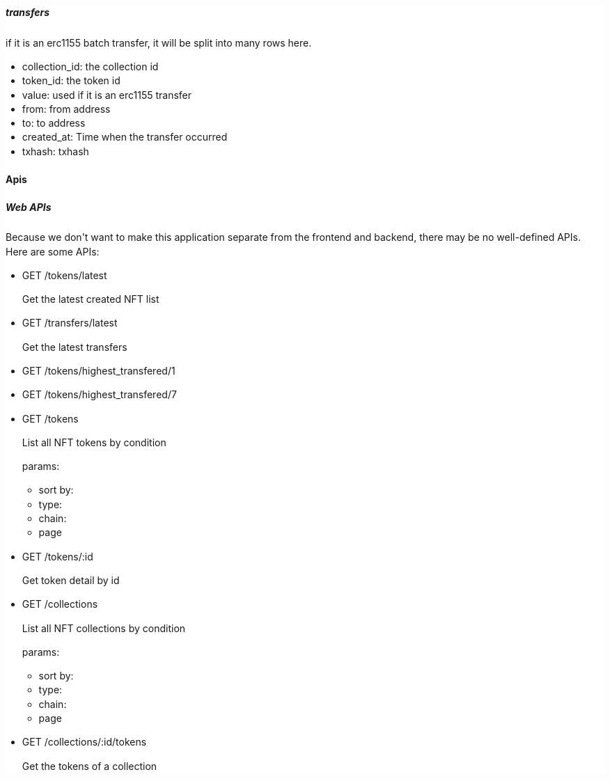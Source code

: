 ##### transfers

if it is an erc1155 batch transfer, it will be split into many rows here.

- collection_id: the collection id
- token_id: the token id
- value: used if it is an erc1155 transfer
- from: from address
- to: to address
- created_at: Time when the transfer occurred
- txhash: txhash

#### Apis

##### Web APIs

Because we don't want to make this application separate from the frontend and backend, there may be no well-defined APIs. Here are some APIs:

- GET /tokens/latest

  Get the latest created NFT list

- GET /transfers/latest

  Get the latest transfers

- GET /tokens/highest_transfered/1

- GET /tokens/highest_transfered/7

- GET /tokens

  List all NFT tokens by condition

  params:

  - sort by:
  - type:
  - chain:
  - page

- GET /tokens/:id

  Get token detail by id

- GET /collections

  List all NFT collections by condition

  params:

  - sort by:
  - type:
  - chain:
  - page

- GET /collections/:id/tokens

  Get the tokens of a collection
